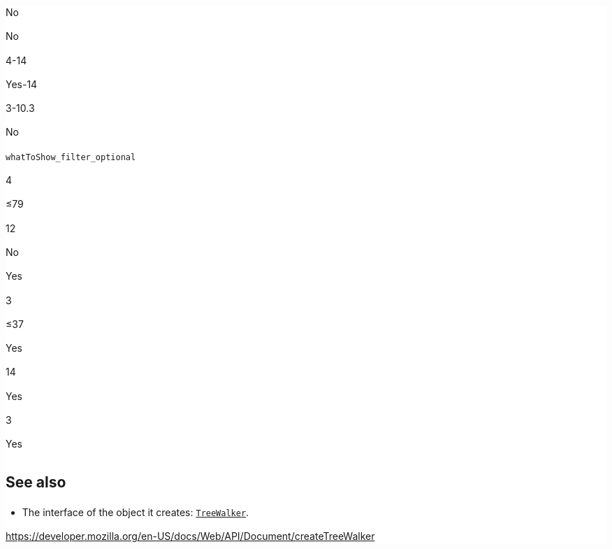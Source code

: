 No

No

4-14

Yes-14

3-10.3

No

`whatToShow_filter_optional`

4

≤79

12

No

Yes

3

≤37

Yes

14

Yes

3

Yes

## See also

- The interface of the object it creates: [`TreeWalker`](../treewalker).

<a href="https://developer.mozilla.org/en-US/docs/Web/API/Document/createTreeWalker" class="_attribution-link">https://developer.mozilla.org/en-US/docs/Web/API/Document/createTreeWalker</a>
